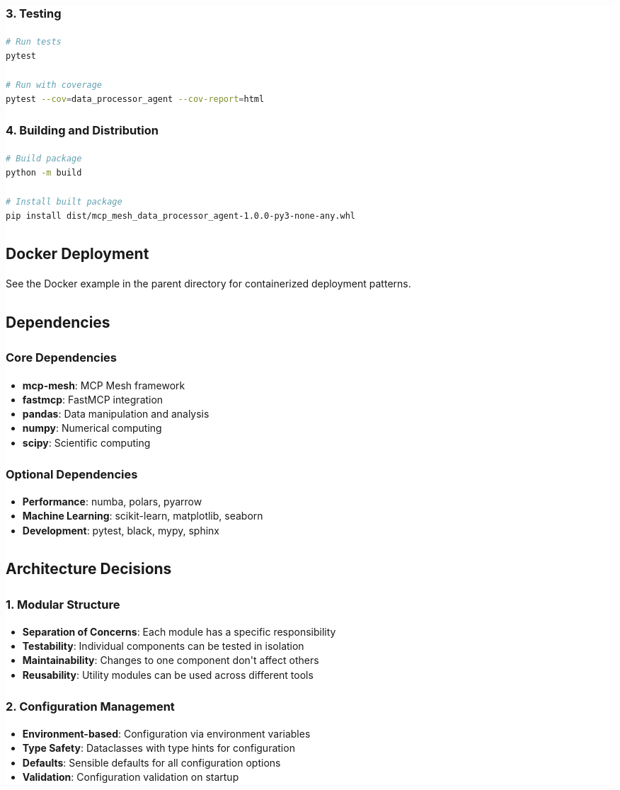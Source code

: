 ### 3. Testing

```bash
# Run tests
pytest

# Run with coverage
pytest --cov=data_processor_agent --cov-report=html
```

### 4. Building and Distribution

```bash
# Build package
python -m build

# Install built package
pip install dist/mcp_mesh_data_processor_agent-1.0.0-py3-none-any.whl
```

## Docker Deployment

See the Docker example in the parent directory for containerized deployment patterns.

## Dependencies

### Core Dependencies
- **mcp-mesh**: MCP Mesh framework
- **fastmcp**: FastMCP integration
- **pandas**: Data manipulation and analysis
- **numpy**: Numerical computing
- **scipy**: Scientific computing

### Optional Dependencies
- **Performance**: numba, polars, pyarrow
- **Machine Learning**: scikit-learn, matplotlib, seaborn
- **Development**: pytest, black, mypy, sphinx

## Architecture Decisions

### 1. Modular Structure
- **Separation of Concerns**: Each module has a specific responsibility
- **Testability**: Individual components can be tested in isolation
- **Maintainability**: Changes to one component don't affect others
- **Reusability**: Utility modules can be used across different tools

### 2. Configuration Management
- **Environment-based**: Configuration via environment variables
- **Type Safety**: Dataclasses with type hints for configuration
- **Defaults**: Sensible defaults for all configuration options
- **Validation**: Configuration validation on startup

